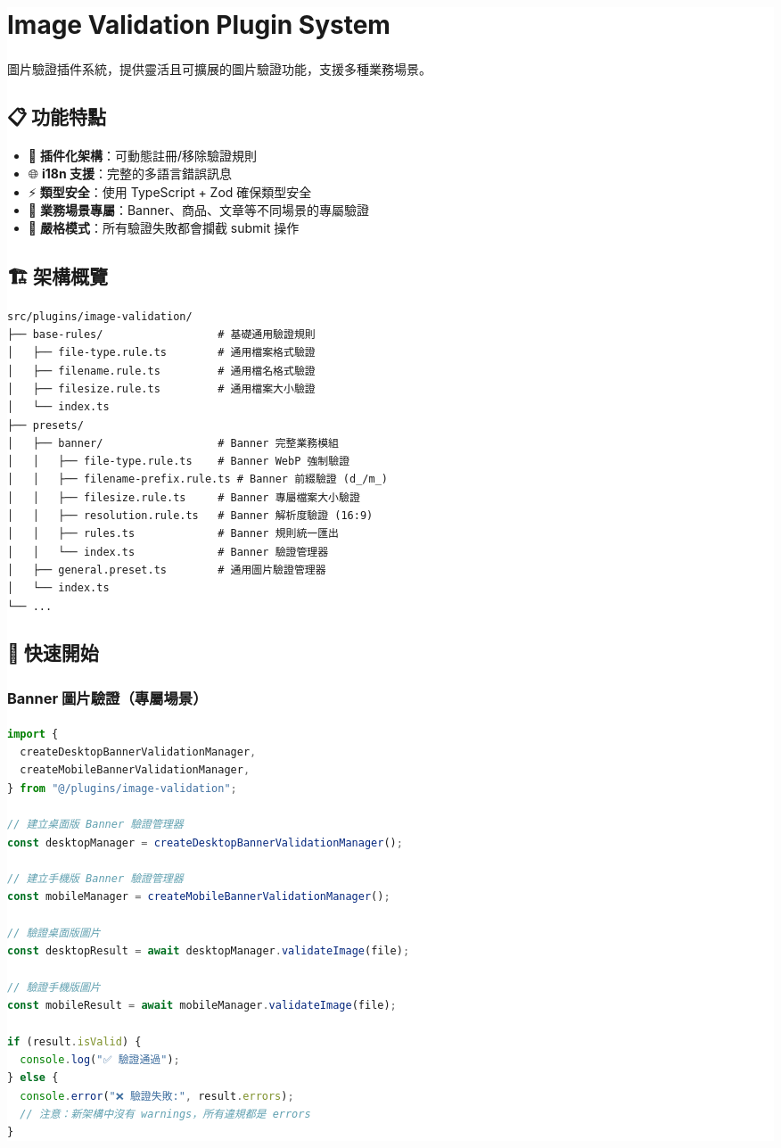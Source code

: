 # Image Validation Plugin System

圖片驗證插件系統，提供靈活且可擴展的圖片驗證功能，支援多種業務場景。

## 📋 功能特點

- 🔌 **插件化架構**：可動態註冊/移除驗證規則
- 🌐 **i18n 支援**：完整的多語言錯誤訊息
- ⚡ **類型安全**：使用 TypeScript + Zod 確保類型安全
- 🎯 **業務場景專屬**：Banner、商品、文章等不同場景的專屬驗證
- 🚫 **嚴格模式**：所有驗證失敗都會攔截 submit 操作

## 🏗️ 架構概覽

```
src/plugins/image-validation/
├── base-rules/                  # 基礎通用驗證規則
│   ├── file-type.rule.ts        # 通用檔案格式驗證
│   ├── filename.rule.ts         # 通用檔名格式驗證
│   ├── filesize.rule.ts         # 通用檔案大小驗證
│   └── index.ts
├── presets/
│   ├── banner/                  # Banner 完整業務模組
│   │   ├── file-type.rule.ts    # Banner WebP 強制驗證
│   │   ├── filename-prefix.rule.ts # Banner 前綴驗證 (d_/m_)
│   │   ├── filesize.rule.ts     # Banner 專屬檔案大小驗證
│   │   ├── resolution.rule.ts   # Banner 解析度驗證 (16:9)
│   │   ├── rules.ts             # Banner 規則統一匯出
│   │   └── index.ts             # Banner 驗證管理器
│   ├── general.preset.ts        # 通用圖片驗證管理器
│   └── index.ts
└── ...
```

## 🚀 快速開始

### Banner 圖片驗證（專屬場景）

```typescript
import {
  createDesktopBannerValidationManager,
  createMobileBannerValidationManager,
} from "@/plugins/image-validation";

// 建立桌面版 Banner 驗證管理器
const desktopManager = createDesktopBannerValidationManager();

// 建立手機版 Banner 驗證管理器
const mobileManager = createMobileBannerValidationManager();

// 驗證桌面版圖片
const desktopResult = await desktopManager.validateImage(file);

// 驗證手機版圖片
const mobileResult = await mobileManager.validateImage(file);

if (result.isValid) {
  console.log("✅ 驗證通過");
} else {
  console.error("❌ 驗證失敗:", result.errors);
  // 注意：新架構中沒有 warnings，所有違規都是 errors
}
```